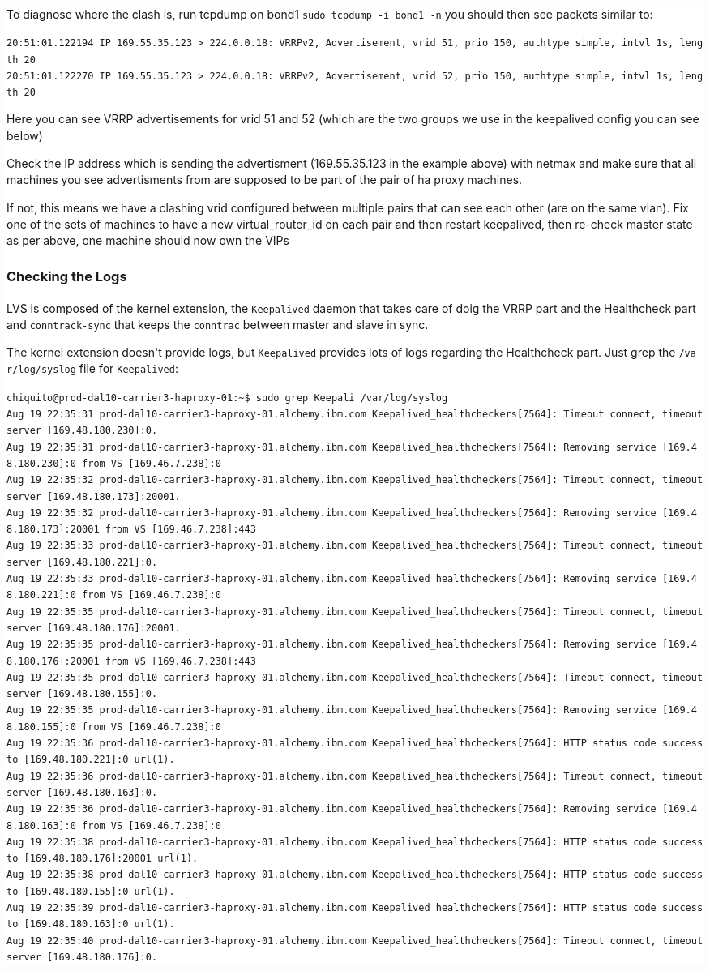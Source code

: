 To diagnose where the clash is, run tcpdump on bond1 `sudo tcpdump -i bond1 -n` you should then see packets similar to:

```
20:51:01.122194 IP 169.55.35.123 > 224.0.0.18: VRRPv2, Advertisement, vrid 51, prio 150, authtype simple, intvl 1s, length 20
20:51:01.122270 IP 169.55.35.123 > 224.0.0.18: VRRPv2, Advertisement, vrid 52, prio 150, authtype simple, intvl 1s, length 20
```

Here you can see VRRP advertisements for vrid 51 and 52 (which are the two groups we use in the keepalived config you can see below)

Check the IP address which is sending the advertisment (169.55.35.123 in the example above) with netmax and make sure that all machines you see advertisments from are supposed to be part of the pair of ha proxy machines.

If not, this means we have a clashing vrid configured between multiple pairs that can see each other (are on the same vlan). Fix one of the sets of machines to have a new virtual_router_id on each pair and then restart keepalived, then re-check master state as per above, one machine should now own the VIPs


### Checking the Logs

LVS is composed of the kernel extension, the `Keepalived` daemon that takes care of doig the VRRP part and the Healthcheck part and `conntrack-sync` that keeps the `conntrac` between master and slave in sync.

The kernel extension doesn't provide logs, but `Keepalived` provides lots of logs regarding the Healthcheck part. Just grep the `/var/log/syslog` file for `Keepalived`:
```
chiquito@prod-dal10-carrier3-haproxy-01:~$ sudo grep Keepali /var/log/syslog
Aug 19 22:35:31 prod-dal10-carrier3-haproxy-01.alchemy.ibm.com Keepalived_healthcheckers[7564]: Timeout connect, timeout server [169.48.180.230]:0.
Aug 19 22:35:31 prod-dal10-carrier3-haproxy-01.alchemy.ibm.com Keepalived_healthcheckers[7564]: Removing service [169.48.180.230]:0 from VS [169.46.7.238]:0
Aug 19 22:35:32 prod-dal10-carrier3-haproxy-01.alchemy.ibm.com Keepalived_healthcheckers[7564]: Timeout connect, timeout server [169.48.180.173]:20001.
Aug 19 22:35:32 prod-dal10-carrier3-haproxy-01.alchemy.ibm.com Keepalived_healthcheckers[7564]: Removing service [169.48.180.173]:20001 from VS [169.46.7.238]:443
Aug 19 22:35:33 prod-dal10-carrier3-haproxy-01.alchemy.ibm.com Keepalived_healthcheckers[7564]: Timeout connect, timeout server [169.48.180.221]:0.
Aug 19 22:35:33 prod-dal10-carrier3-haproxy-01.alchemy.ibm.com Keepalived_healthcheckers[7564]: Removing service [169.48.180.221]:0 from VS [169.46.7.238]:0
Aug 19 22:35:35 prod-dal10-carrier3-haproxy-01.alchemy.ibm.com Keepalived_healthcheckers[7564]: Timeout connect, timeout server [169.48.180.176]:20001.
Aug 19 22:35:35 prod-dal10-carrier3-haproxy-01.alchemy.ibm.com Keepalived_healthcheckers[7564]: Removing service [169.48.180.176]:20001 from VS [169.46.7.238]:443
Aug 19 22:35:35 prod-dal10-carrier3-haproxy-01.alchemy.ibm.com Keepalived_healthcheckers[7564]: Timeout connect, timeout server [169.48.180.155]:0.
Aug 19 22:35:35 prod-dal10-carrier3-haproxy-01.alchemy.ibm.com Keepalived_healthcheckers[7564]: Removing service [169.48.180.155]:0 from VS [169.46.7.238]:0
Aug 19 22:35:36 prod-dal10-carrier3-haproxy-01.alchemy.ibm.com Keepalived_healthcheckers[7564]: HTTP status code success to [169.48.180.221]:0 url(1).
Aug 19 22:35:36 prod-dal10-carrier3-haproxy-01.alchemy.ibm.com Keepalived_healthcheckers[7564]: Timeout connect, timeout server [169.48.180.163]:0.
Aug 19 22:35:36 prod-dal10-carrier3-haproxy-01.alchemy.ibm.com Keepalived_healthcheckers[7564]: Removing service [169.48.180.163]:0 from VS [169.46.7.238]:0
Aug 19 22:35:38 prod-dal10-carrier3-haproxy-01.alchemy.ibm.com Keepalived_healthcheckers[7564]: HTTP status code success to [169.48.180.176]:20001 url(1).
Aug 19 22:35:38 prod-dal10-carrier3-haproxy-01.alchemy.ibm.com Keepalived_healthcheckers[7564]: HTTP status code success to [169.48.180.155]:0 url(1).
Aug 19 22:35:39 prod-dal10-carrier3-haproxy-01.alchemy.ibm.com Keepalived_healthcheckers[7564]: HTTP status code success to [169.48.180.163]:0 url(1).
Aug 19 22:35:40 prod-dal10-carrier3-haproxy-01.alchemy.ibm.com Keepalived_healthcheckers[7564]: Timeout connect, timeout server [169.48.180.176]:0.
```